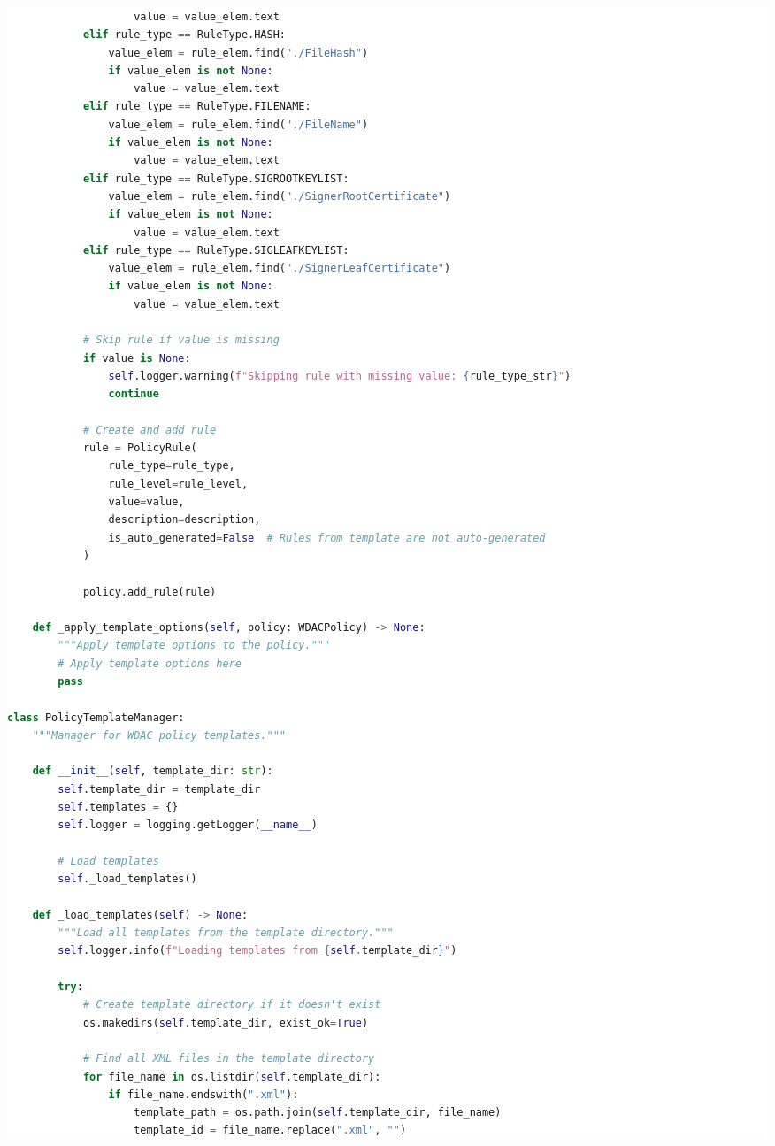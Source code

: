 ```python
                    value = value_elem.text
            elif rule_type == RuleType.HASH:
                value_elem = rule_elem.find("./FileHash")
                if value_elem is not None:
                    value = value_elem.text
            elif rule_type == RuleType.FILENAME:
                value_elem = rule_elem.find("./FileName")
                if value_elem is not None:
                    value = value_elem.text
            elif rule_type == RuleType.SIGROOTKEYLIST:
                value_elem = rule_elem.find("./SignerRootCertificate")
                if value_elem is not None:
                    value = value_elem.text
            elif rule_type == RuleType.SIGLEAFKEYLIST:
                value_elem = rule_elem.find("./SignerLeafCertificate")
                if value_elem is not None:
                    value = value_elem.text
            
            # Skip rule if value is missing
            if value is None:
                self.logger.warning(f"Skipping rule with missing value: {rule_type_str}")
                continue
            
            # Create and add rule
            rule = PolicyRule(
                rule_type=rule_type,
                rule_level=rule_level,
                value=value,
                description=description,
                is_auto_generated=False  # Rules from template are not auto-generated
            )
            
            policy.add_rule(rule)
    
    def _apply_template_options(self, policy: WDACPolicy) -> None:
        """Apply template options to the policy."""
        # Apply template options here
        pass

class PolicyTemplateManager:
    """Manager for WDAC policy templates."""
    
    def __init__(self, template_dir: str):
        self.template_dir = template_dir
        self.templates = {}
        self.logger = logging.getLogger(__name__)
        
        # Load templates
        self._load_templates()
    
    def _load_templates(self) -> None:
        """Load all templates from the template directory."""
        self.logger.info(f"Loading templates from {self.template_dir}")
        
        try:
            # Create template directory if it doesn't exist
            os.makedirs(self.template_dir, exist_ok=True)
            
            # Find all XML files in the template directory
            for file_name in os.listdir(self.template_dir):
                if file_name.endswith(".xml"):
                    template_path = os.path.join(self.template_dir, file_name)
                    template_id = file_name.replace(".xml", "")
```